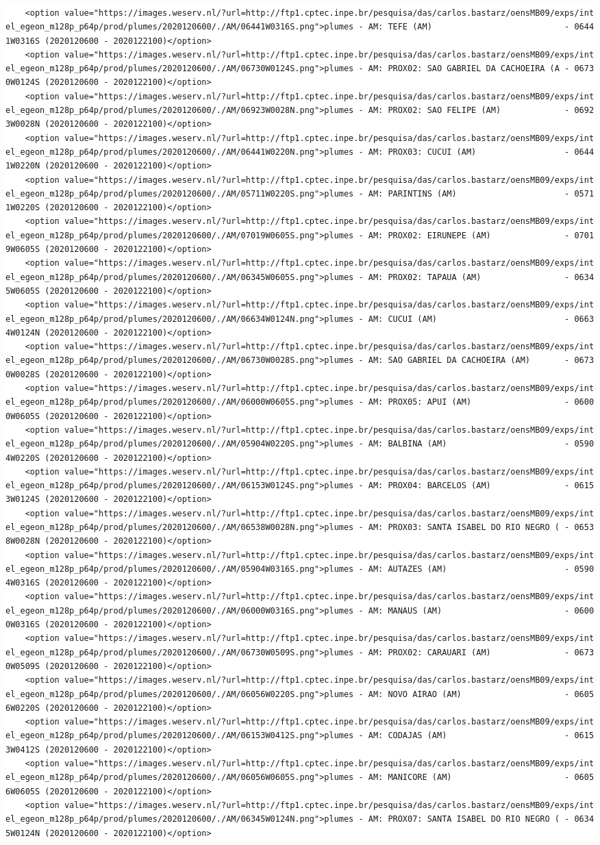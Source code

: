         <option value="https://images.weserv.nl/?url=http://ftp1.cptec.inpe.br/pesquisa/das/carlos.bastarz/oensMB09/exps/intel_egeon_m128p_p64p/prod/plumes/2020120600/./AM/06441W0316S.png">plumes - AM: TEFE (AM)                           - 06441W0316S (2020120600 - 2020122100)</option>
        <option value="https://images.weserv.nl/?url=http://ftp1.cptec.inpe.br/pesquisa/das/carlos.bastarz/oensMB09/exps/intel_egeon_m128p_p64p/prod/plumes/2020120600/./AM/06730W0124S.png">plumes - AM: PROX02: SAO GABRIEL DA CACHOEIRA (A - 06730W0124S (2020120600 - 2020122100)</option>
        <option value="https://images.weserv.nl/?url=http://ftp1.cptec.inpe.br/pesquisa/das/carlos.bastarz/oensMB09/exps/intel_egeon_m128p_p64p/prod/plumes/2020120600/./AM/06923W0028N.png">plumes - AM: PROX02: SAO FELIPE (AM)             - 06923W0028N (2020120600 - 2020122100)</option>
        <option value="https://images.weserv.nl/?url=http://ftp1.cptec.inpe.br/pesquisa/das/carlos.bastarz/oensMB09/exps/intel_egeon_m128p_p64p/prod/plumes/2020120600/./AM/06441W0220N.png">plumes - AM: PROX03: CUCUI (AM)                  - 06441W0220N (2020120600 - 2020122100)</option>
        <option value="https://images.weserv.nl/?url=http://ftp1.cptec.inpe.br/pesquisa/das/carlos.bastarz/oensMB09/exps/intel_egeon_m128p_p64p/prod/plumes/2020120600/./AM/05711W0220S.png">plumes - AM: PARINTINS (AM)                      - 05711W0220S (2020120600 - 2020122100)</option>
        <option value="https://images.weserv.nl/?url=http://ftp1.cptec.inpe.br/pesquisa/das/carlos.bastarz/oensMB09/exps/intel_egeon_m128p_p64p/prod/plumes/2020120600/./AM/07019W0605S.png">plumes - AM: PROX02: EIRUNEPE (AM)               - 07019W0605S (2020120600 - 2020122100)</option>
        <option value="https://images.weserv.nl/?url=http://ftp1.cptec.inpe.br/pesquisa/das/carlos.bastarz/oensMB09/exps/intel_egeon_m128p_p64p/prod/plumes/2020120600/./AM/06345W0605S.png">plumes - AM: PROX02: TAPAUA (AM)                 - 06345W0605S (2020120600 - 2020122100)</option>
        <option value="https://images.weserv.nl/?url=http://ftp1.cptec.inpe.br/pesquisa/das/carlos.bastarz/oensMB09/exps/intel_egeon_m128p_p64p/prod/plumes/2020120600/./AM/06634W0124N.png">plumes - AM: CUCUI (AM)                          - 06634W0124N (2020120600 - 2020122100)</option>
        <option value="https://images.weserv.nl/?url=http://ftp1.cptec.inpe.br/pesquisa/das/carlos.bastarz/oensMB09/exps/intel_egeon_m128p_p64p/prod/plumes/2020120600/./AM/06730W0028S.png">plumes - AM: SAO GABRIEL DA CACHOEIRA (AM)       - 06730W0028S (2020120600 - 2020122100)</option>
        <option value="https://images.weserv.nl/?url=http://ftp1.cptec.inpe.br/pesquisa/das/carlos.bastarz/oensMB09/exps/intel_egeon_m128p_p64p/prod/plumes/2020120600/./AM/06000W0605S.png">plumes - AM: PROX05: APUI (AM)                   - 06000W0605S (2020120600 - 2020122100)</option>
        <option value="https://images.weserv.nl/?url=http://ftp1.cptec.inpe.br/pesquisa/das/carlos.bastarz/oensMB09/exps/intel_egeon_m128p_p64p/prod/plumes/2020120600/./AM/05904W0220S.png">plumes - AM: BALBINA (AM)                        - 05904W0220S (2020120600 - 2020122100)</option>
        <option value="https://images.weserv.nl/?url=http://ftp1.cptec.inpe.br/pesquisa/das/carlos.bastarz/oensMB09/exps/intel_egeon_m128p_p64p/prod/plumes/2020120600/./AM/06153W0124S.png">plumes - AM: PROX04: BARCELOS (AM)               - 06153W0124S (2020120600 - 2020122100)</option>
        <option value="https://images.weserv.nl/?url=http://ftp1.cptec.inpe.br/pesquisa/das/carlos.bastarz/oensMB09/exps/intel_egeon_m128p_p64p/prod/plumes/2020120600/./AM/06538W0028N.png">plumes - AM: PROX03: SANTA ISABEL DO RIO NEGRO ( - 06538W0028N (2020120600 - 2020122100)</option>
        <option value="https://images.weserv.nl/?url=http://ftp1.cptec.inpe.br/pesquisa/das/carlos.bastarz/oensMB09/exps/intel_egeon_m128p_p64p/prod/plumes/2020120600/./AM/05904W0316S.png">plumes - AM: AUTAZES (AM)                        - 05904W0316S (2020120600 - 2020122100)</option>
        <option value="https://images.weserv.nl/?url=http://ftp1.cptec.inpe.br/pesquisa/das/carlos.bastarz/oensMB09/exps/intel_egeon_m128p_p64p/prod/plumes/2020120600/./AM/06000W0316S.png">plumes - AM: MANAUS (AM)                         - 06000W0316S (2020120600 - 2020122100)</option>
        <option value="https://images.weserv.nl/?url=http://ftp1.cptec.inpe.br/pesquisa/das/carlos.bastarz/oensMB09/exps/intel_egeon_m128p_p64p/prod/plumes/2020120600/./AM/06730W0509S.png">plumes - AM: PROX02: CARAUARI (AM)               - 06730W0509S (2020120600 - 2020122100)</option>
        <option value="https://images.weserv.nl/?url=http://ftp1.cptec.inpe.br/pesquisa/das/carlos.bastarz/oensMB09/exps/intel_egeon_m128p_p64p/prod/plumes/2020120600/./AM/06056W0220S.png">plumes - AM: NOVO AIRAO (AM)                     - 06056W0220S (2020120600 - 2020122100)</option>
        <option value="https://images.weserv.nl/?url=http://ftp1.cptec.inpe.br/pesquisa/das/carlos.bastarz/oensMB09/exps/intel_egeon_m128p_p64p/prod/plumes/2020120600/./AM/06153W0412S.png">plumes - AM: CODAJAS (AM)                        - 06153W0412S (2020120600 - 2020122100)</option>
        <option value="https://images.weserv.nl/?url=http://ftp1.cptec.inpe.br/pesquisa/das/carlos.bastarz/oensMB09/exps/intel_egeon_m128p_p64p/prod/plumes/2020120600/./AM/06056W0605S.png">plumes - AM: MANICORE (AM)                       - 06056W0605S (2020120600 - 2020122100)</option>
        <option value="https://images.weserv.nl/?url=http://ftp1.cptec.inpe.br/pesquisa/das/carlos.bastarz/oensMB09/exps/intel_egeon_m128p_p64p/prod/plumes/2020120600/./AM/06345W0124N.png">plumes - AM: PROX07: SANTA ISABEL DO RIO NEGRO ( - 06345W0124N (2020120600 - 2020122100)</option>